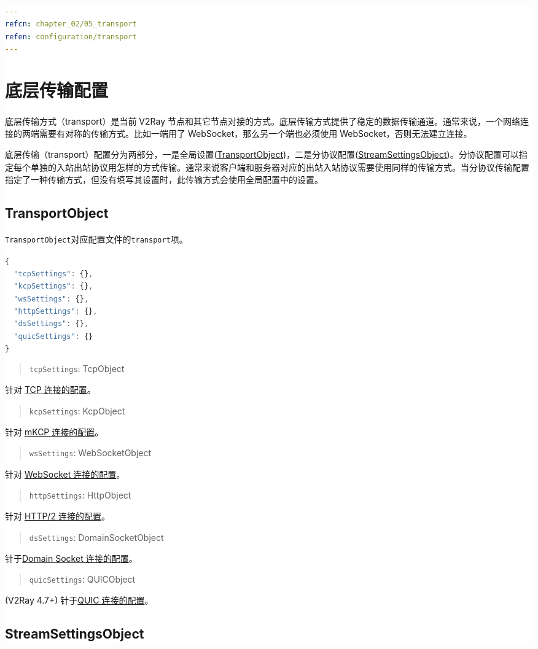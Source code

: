 ```yaml
---
refcn: chapter_02/05_transport
refen: configuration/transport
---
```


# 底层传输配置

底层传输方式（transport）是当前 V2Ray 节点和其它节点对接的方式。底层传输方式提供了稳定的数据传输通道。通常来说，一个网络连接的两端需要有对称的传输方式。比如一端用了 WebSocket，那么另一个端也必须使用 WebSocket，否则无法建立连接。

底层传输（transport）配置分为两部分，一是全局设置([TransportObject](#transportobject))，二是分协议配置([StreamSettingsObject](#streamsettingsobject))。分协议配置可以指定每个单独的入站出站协议用怎样的方式传输。通常来说客户端和服务器对应的出站入站协议需要使用同样的传输方式。当分协议传输配置指定了一种传输方式，但没有填写其设置时，此传输方式会使用全局配置中的设置。

## TransportObject

`TransportObject`对应配置文件的`transport`项。

```javascript
{
  "tcpSettings": {},
  "kcpSettings": {},
  "wsSettings": {},
  "httpSettings": {},
  "dsSettings": {},
  "quicSettings": {}
}
```

> `tcpSettings`: TcpObject

针对 [TCP 连接的配置](transport/tcp.md)。

> `kcpSettings`: KcpObject

针对 [mKCP 连接的配置](transport/mkcp.md)。

> `wsSettings`: WebSocketObject

针对 [WebSocket 连接的配置](transport/websocket.md)。

> `httpSettings`: HttpObject

针对 [HTTP/2 连接的配置](transport/h2.md)。

> `dsSettings`: DomainSocketObject

针于[Domain Socket 连接的配置](transport/domainsocket.md)。

> `quicSettings`: QUICObject

(V2Ray 4.7+) 针于[QUIC 连接的配置](transport/quic.md)。

## StreamSettingsObject
